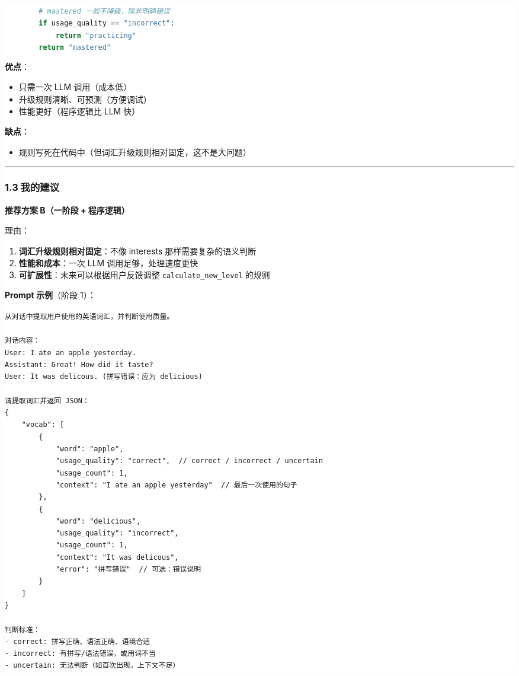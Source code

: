 ```python
        # mastered 一般不降级，除非明确错误
        if usage_quality == "incorrect":
            return "practicing"
        return "mastered"
```

**优点**：
- 只需一次 LLM 调用（成本低）
- 升级规则清晰、可预测（方便调试）
- 性能更好（程序逻辑比 LLM 快）

**缺点**：
- 规则写死在代码中（但词汇升级规则相对固定，这不是大问题）

---

### 1.3 我的建议

**推荐方案 B（一阶段 + 程序逻辑）**

理由：
1. **词汇升级规则相对固定**：不像 interests 那样需要复杂的语义判断
2. **性能和成本**：一次 LLM 调用足够，处理速度更快
3. **可扩展性**：未来可以根据用户反馈调整 `calculate_new_level` 的规则

**Prompt 示例**（阶段 1）：
```
从对话中提取用户使用的英语词汇，并判断使用质量。

对话内容：
User: I ate an apple yesterday.
Assistant: Great! How did it taste?
User: It was delicous. (拼写错误：应为 delicious)

请提取词汇并返回 JSON：
{
    "vocab": [
        {
            "word": "apple",
            "usage_quality": "correct",  // correct / incorrect / uncertain
            "usage_count": 1,
            "context": "I ate an apple yesterday"  // 最后一次使用的句子
        },
        {
            "word": "delicious",
            "usage_quality": "incorrect",
            "usage_count": 1,
            "context": "It was delicous",
            "error": "拼写错误"  // 可选：错误说明
        }
    ]
}

判断标准：
- correct: 拼写正确、语法正确、语境合适
- incorrect: 有拼写/语法错误，或用词不当
- uncertain: 无法判断（如首次出现，上下文不足）
```
